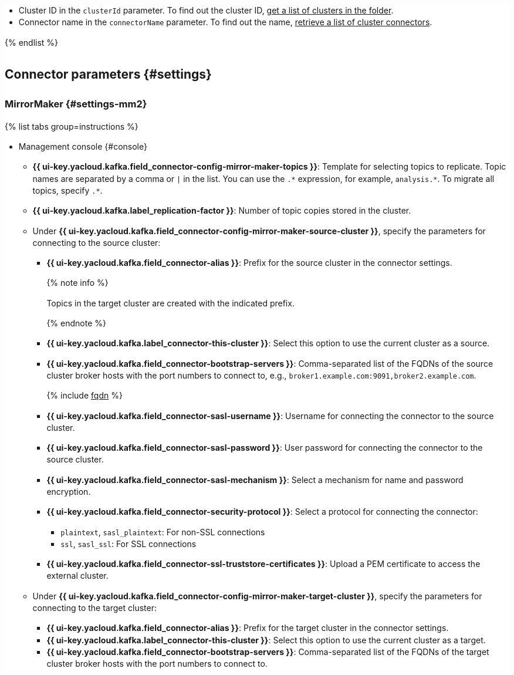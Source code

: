    * Cluster ID in the `clusterId` parameter. To find out the cluster ID, [get a list of clusters in the folder](cluster-list.md#list-clusters).
   * Connector name in the `connectorName` parameter. To find out the name, [retrieve a list of cluster connectors](#list-connectors).

{% endlist %}

## Connector parameters {#settings}

### MirrorMaker {#settings-mm2}

{% list tabs group=instructions %}

- Management console {#console}

   * **{{ ui-key.yacloud.kafka.field_connector-config-mirror-maker-topics }}**: Template for selecting topics to replicate. Topic names are separated by a comma or `|` in the list. You can use the `.*` expression, for example, `analysis.*`. To migrate all topics, specify `.*`.
   * **{{ ui-key.yacloud.kafka.label_replication-factor }}**: Number of topic copies stored in the cluster.
   * Under **{{ ui-key.yacloud.kafka.field_connector-config-mirror-maker-source-cluster }}**, specify the parameters for connecting to the source cluster:
      * **{{ ui-key.yacloud.kafka.field_connector-alias }}**: Prefix for the source cluster in the connector settings.

         {% note info %}

         Topics in the target cluster are created with the indicated prefix.

         {% endnote %}

      * **{{ ui-key.yacloud.kafka.label_connector-this-cluster }}**: Select this option to use the current cluster as a source.
      * **{{ ui-key.yacloud.kafka.field_connector-bootstrap-servers }}**: Comma-separated list of the FQDNs of the source cluster broker hosts with the port numbers to connect to, e.g., `broker1.example.com:9091,broker2.example.com`.

         {% include [fqdn](../../_includes/mdb/mkf/fqdn-host.md) %}

      * **{{ ui-key.yacloud.kafka.field_connector-sasl-username }}**: Username for connecting the connector to the source cluster.
      * **{{ ui-key.yacloud.kafka.field_connector-sasl-password }}**: User password for connecting the connector to the source cluster.
      * **{{ ui-key.yacloud.kafka.field_connector-sasl-mechanism }}**: Select a mechanism for name and password encryption.
      * **{{ ui-key.yacloud.kafka.field_connector-security-protocol }}**: Select a protocol for connecting the connector:
         * `plaintext`, `sasl_plaintext`: For non-SSL connections
         * `ssl`, `sasl_ssl`: For SSL connections
      * **{{ ui-key.yacloud.kafka.field_connector-ssl-truststore-certificates }}**: Upload a PEM certificate to access the external cluster.

   * Under **{{ ui-key.yacloud.kafka.field_connector-config-mirror-maker-target-cluster }}**, specify the parameters for connecting to the target cluster:
      * **{{ ui-key.yacloud.kafka.field_connector-alias }}**: Prefix for the target cluster in the connector settings.
      * **{{ ui-key.yacloud.kafka.label_connector-this-cluster }}**: Select this option to use the current cluster as a target.
      * **{{ ui-key.yacloud.kafka.field_connector-bootstrap-servers }}**: Сomma-separated list of the FQDNs of the target cluster broker hosts with the port numbers to connect to.
